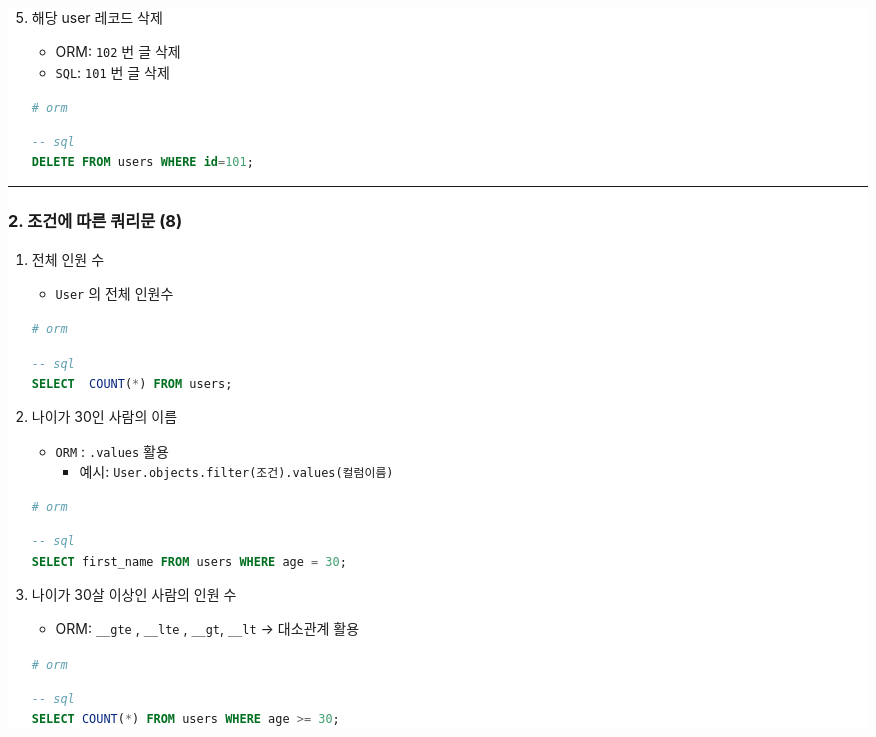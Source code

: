 5. 해당 user 레코드 삭제

   - ORM: `102` 번 글 삭제
   - `SQL`:  `101` 번 글 삭제 

   ```python
   # orm
   ```

   ```sql
   -- sql
   DELETE FROM users WHERE id=101;
   ```



---



### 2. 조건에 따른 쿼리문 (8)

1. 전체 인원 수 

   - `User` 의 전체 인원수

   ```python
   # orm
   ```

   ```sql
   -- sql
   SELECT  COUNT(*) FROM users;
   ```

2. 나이가 30인 사람의 이름

   - `ORM` : `.values` 활용
     - 예시: `User.objects.filter(조건).values(컬럼이름)`

   ```python
   # orm
   ```

      ```sql
   -- sql
   SELECT first_name FROM users WHERE age = 30;
      ```

3. 나이가 30살 이상인 사람의 인원 수

   -  ORM: `__gte` , `__lte` , `__gt`, `__lt` -> 대소관계 활용

   ```python
   # orm
   ```

      ```sql
   -- sql
   SELECT COUNT(*) FROM users WHERE age >= 30;
      ```
